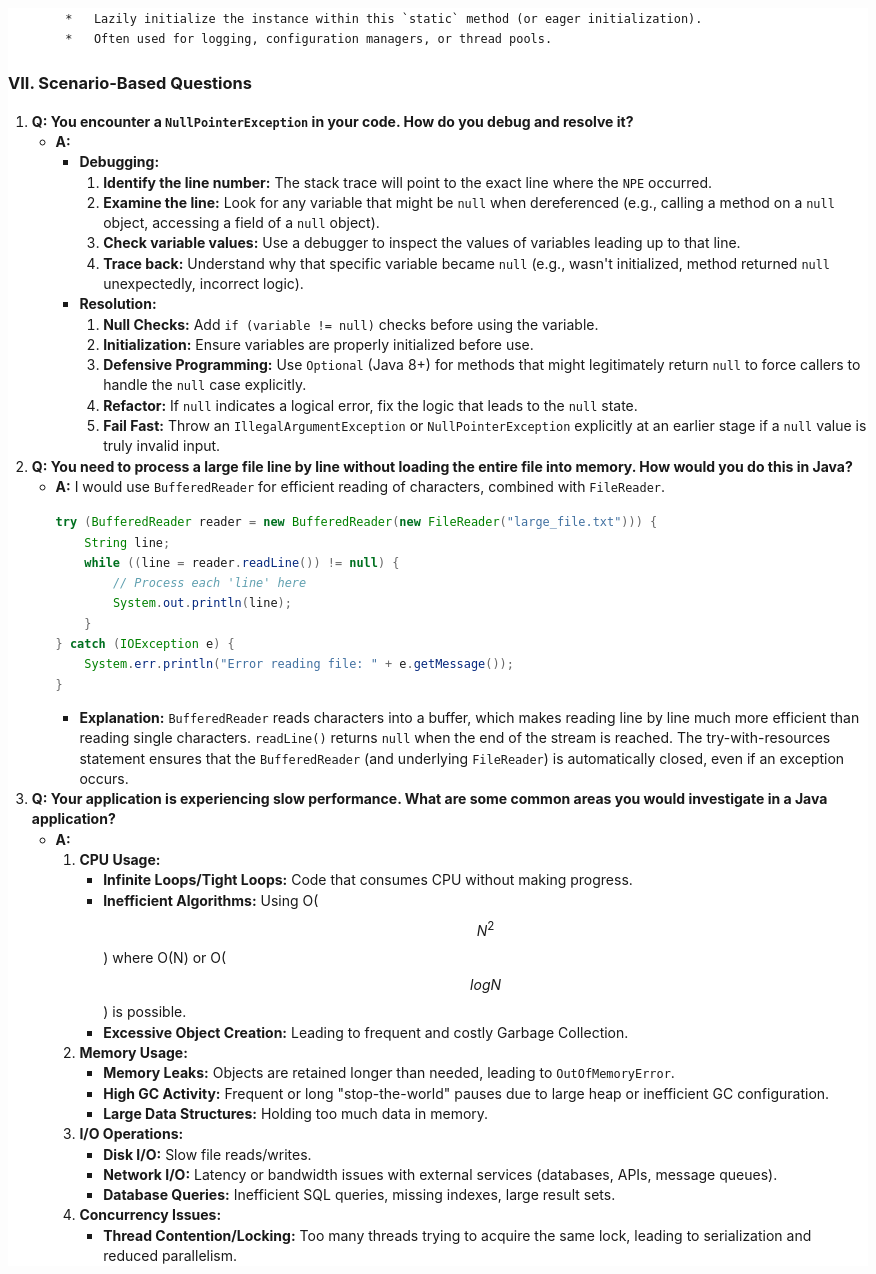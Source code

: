             *   Lazily initialize the instance within this `static` method (or eager initialization).
            *   Often used for logging, configuration managers, or thread pools.

### VII. Scenario-Based Questions

1.  **Q: You encounter a `NullPointerException` in your code. How do you debug and resolve it?**
    *   **A:**
        *   **Debugging:**
            1.  **Identify the line number:** The stack trace will point to the exact line where the `NPE` occurred.
            2.  **Examine the line:** Look for any variable that might be `null` when dereferenced (e.g., calling a method on a `null` object, accessing a field of a `null` object).
            3.  **Check variable values:** Use a debugger to inspect the values of variables leading up to that line.
            4.  **Trace back:** Understand why that specific variable became `null` (e.g., wasn't initialized, method returned `null` unexpectedly, incorrect logic).
        *   **Resolution:**
            1.  **Null Checks:** Add `if (variable != null)` checks before using the variable.
            2.  **Initialization:** Ensure variables are properly initialized before use.
            3.  **Defensive Programming:** Use `Optional` (Java 8+) for methods that might legitimately return `null` to force callers to handle the `null` case explicitly.
            4.  **Refactor:** If `null` indicates a logical error, fix the logic that leads to the `null` state.
            5.  **Fail Fast:** Throw an `IllegalArgumentException` or `NullPointerException` explicitly at an earlier stage if a `null` value is truly invalid input.
2.  **Q: You need to process a large file line by line without loading the entire file into memory. How would you do this in Java?**
    *   **A:** I would use `BufferedReader` for efficient reading of characters, combined with `FileReader`.
        ```java
        try (BufferedReader reader = new BufferedReader(new FileReader("large_file.txt"))) {
            String line;
            while ((line = reader.readLine()) != null) {
                // Process each 'line' here
                System.out.println(line);
            }
        } catch (IOException e) {
            System.err.println("Error reading file: " + e.getMessage());
        }
        ```
        *   **Explanation:** `BufferedReader` reads characters into a buffer, which makes reading line by line much more efficient than reading single characters. `readLine()` returns `null` when the end of the stream is reached. The try-with-resources statement ensures that the `BufferedReader` (and underlying `FileReader`) is automatically closed, even if an exception occurs.
3.  **Q: Your application is experiencing slow performance. What are some common areas you would investigate in a Java application?**
    *   **A:**
        1.  **CPU Usage:**
            *   **Infinite Loops/Tight Loops:** Code that consumes CPU without making progress.
            *   **Inefficient Algorithms:** Using O($$N^2$$) where O(N) or O($$logN$$) is possible.
            *   **Excessive Object Creation:** Leading to frequent and costly Garbage Collection.
        2.  **Memory Usage:**
            *   **Memory Leaks:** Objects are retained longer than needed, leading to `OutOfMemoryError`.
            *   **High GC Activity:** Frequent or long "stop-the-world" pauses due to large heap or inefficient GC configuration.
            *   **Large Data Structures:** Holding too much data in memory.
        3.  **I/O Operations:**
            *   **Disk I/O:** Slow file reads/writes.
            *   **Network I/O:** Latency or bandwidth issues with external services (databases, APIs, message queues).
            *   **Database Queries:** Inefficient SQL queries, missing indexes, large result sets.
        4.  **Concurrency Issues:**
            *   **Thread Contention/Locking:** Too many threads trying to acquire the same lock, leading to serialization and reduced parallelism.